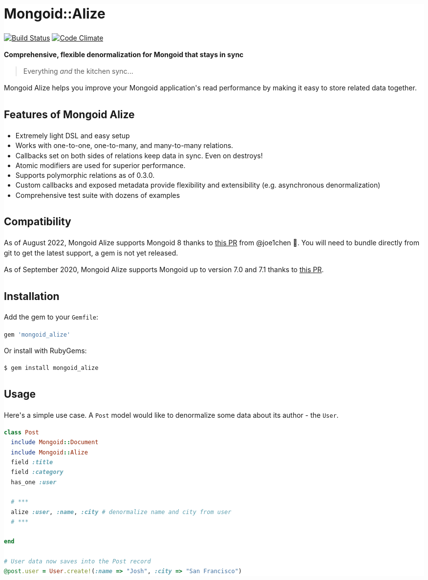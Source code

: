 Mongoid::Alize
==============

[![Build Status](https://github.com/dzello/mongoid_alize/actions/workflows/test.yml/badge.svg)](https://github.com/dzello/mongoid_alize/actions)
[![Code Climate](https://codeclimate.com/github/dzello/mongoid_alize.png)](https://codeclimate.com/github/dzello/mongoid\_alize)

**Comprehensive, flexible denormalization for Mongoid that stays in sync**

> Everything *and* the kitchen sync...

Mongoid Alize helps you improve your Mongoid application's read performance by making it easy to store related data together.

Features of Mongoid Alize
-------------------------
- Extremely light DSL and easy setup
- Works with one-to-one, one-to-many, and many-to-many relations.
- Callbacks set on both sides of relations keep data in sync. Even on destroys!
- Atomic modifiers are used for superior performance.
- Supports polymorphic relations as of 0.3.0.
- Custom callbacks and exposed metadata provide flexibility and extensibility (e.g. asynchronous denormalization)
- Comprehensive test suite with dozens of examples

Compatibility
-------------
As of August 2022, Mongoid Alize supports Mongoid 8 thanks to [this PR](https://github.com/dzello/mongoid_alize/pull/57) from @joe1chen 🎉. You will need to bundle directly from git to get the latest support, a gem is not yet released.

As of September 2020, Mongoid Alize supports Mongoid up to version 7.0 and 7.1 thanks to [this PR](https://github.com/dzello/mongoid_alize/pull/56).

Installation
------------
Add the gem to your `Gemfile`:

``` ruby
gem 'mongoid_alize'
```

Or install with RubyGems:

``` shell
$ gem install mongoid_alize
```

Usage
-----
Here's a simple use case. A `Post` model would like to denormalize some data about its author - the `User`.

``` ruby
class Post
  include Mongoid::Document
  include Mongoid::Alize
  field :title
  field :category
  has_one :user

  # ***
  alize :user, :name, :city # denormalize name and city from user
  # ***

end

# User data now saves into the Post record
@post.user = User.create!(:name => "Josh", :city => "San Francisco")
```